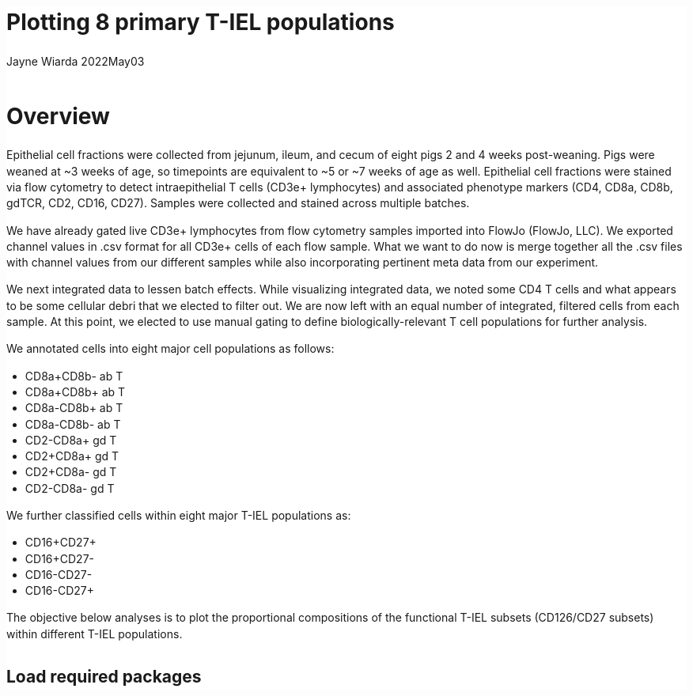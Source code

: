 Plotting 8 primary T-IEL populations
================
Jayne Wiarda
2022May03

# Overview

Epithelial cell fractions were collected from jejunum, ileum, and cecum
of eight pigs 2 and 4 weeks post-weaning. Pigs were weaned at \~3 weeks
of age, so timepoints are equivalent to \~5 or \~7 weeks of age as well.
Epithelial cell fractions were stained via flow cytometry to detect
intraepithelial T cells (CD3e+ lymphocytes) and associated phenotype
markers (CD4, CD8a, CD8b, gdTCR, CD2, CD16, CD27). Samples were
collected and stained across multiple batches.

We have already gated live CD3e+ lymphocytes from flow cytometry samples
imported into FlowJo (FlowJo, LLC). We exported channel values in .csv
format for all CD3e+ cells of each flow sample. What we want to do now
is merge together all the .csv files with channel values from our
different samples while also incorporating pertinent meta data from our
experiment.

We next integrated data to lessen batch effects. While visualizing
integrated data, we noted some CD4 T cells and what appears to be some
cellular debri that we elected to filter out. We are now left with an
equal number of integrated, filtered cells from each sample. At this
point, we elected to use manual gating to define biologically-relevant T
cell populations for further analysis.

We annotated cells into eight major cell populations as follows:

-   CD8a+CD8b- ab T
-   CD8a+CD8b+ ab T
-   CD8a-CD8b+ ab T
-   CD8a-CD8b- ab T
-   CD2-CD8a+ gd T
-   CD2+CD8a+ gd T
-   CD2+CD8a- gd T
-   CD2-CD8a- gd T

We further classified cells within eight major T-IEL populations as:

-   CD16+CD27+
-   CD16+CD27-
-   CD16-CD27-
-   CD16-CD27+

The objective below analyses is to plot the proportional compositions of
the functional T-IEL subsets (CD126/CD27 subsets) within different T-IEL
populations.

## Load required packages
